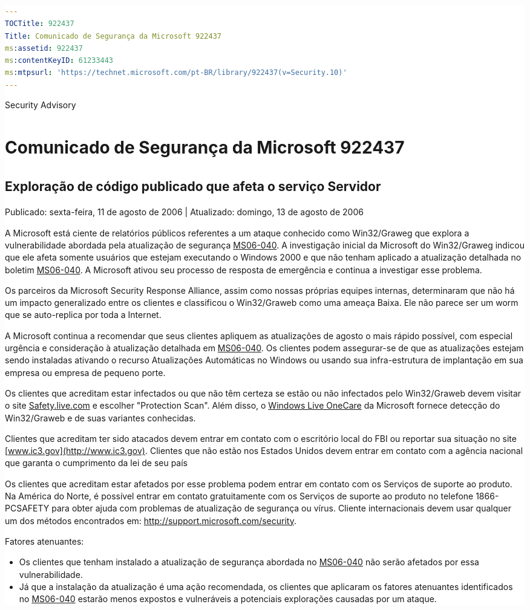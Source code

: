 ```yaml
---
TOCTitle: 922437
Title: Comunicado de Segurança da Microsoft 922437
ms:assetid: 922437
ms:contentKeyID: 61233443
ms:mtpsurl: 'https://technet.microsoft.com/pt-BR/library/922437(v=Security.10)'
---
```


Security Advisory

Comunicado de Segurança da Microsoft 922437
===========================================

Exploração de código publicado que afeta o serviço Servidor
-----------------------------------------------------------

Publicado: sexta-feira, 11 de agosto de 2006 | Atualizado: domingo, 13 de agosto de 2006

A Microsoft está ciente de relatórios públicos referentes a um ataque conhecido como Win32/Graweg que explora a vulnerabilidade abordada pela atualização de segurança [MS06-040](http://technet.microsoft.com/security/bulletin/ms06-040). A investigação inicial da Microsoft do Win32/Graweg indicou que ele afeta somente usuários que estejam executando o Windows 2000 e que não tenham aplicado a atualização detalhada no boletim [MS06-040](http://technet.microsoft.com/security/bulletin/ms06-040). A Microsoft ativou seu processo de resposta de emergência e continua a investigar esse problema.  

Os parceiros da Microsoft Security Response Alliance, assim como nossas próprias equipes internas, determinaram que não há um impacto generalizado entre os clientes e classificou o Win32/Graweb como uma ameaça Baixa. Ele não parece ser um worm que se auto-replica por toda a Internet.  

A Microsoft continua a recomendar que seus clientes apliquem as atualizações de agosto o mais rápido possível, com especial urgência e consideração à atualização detalhada em [MS06-040](http://technet.microsoft.com/security/bulletin/ms06-040). Os clientes podem assegurar-se de que as atualizações estejam sendo instaladas ativando o recurso Atualizações Automáticas no Windows ou usando sua infra-estrutura de implantação em sua empresa ou empresa de pequeno porte.  

Os clientes que acreditam estar infectados ou que não têm certeza se estão ou não infectados pelo Win32/Graweb devem visitar o site [Safety.live.com](http://safety.live.com) e escolher "Protection Scan". Além disso, o [Windows Live OneCare](http://www.windowsonecare.com/) da Microsoft fornece detecção do Win32/Graweb e de suas variantes conhecidas.  

Clientes que acreditam ter sido atacados devem entrar em contato com o escritório local do FBI ou reportar sua situação no site [www.ic3.gov](http://www.ic3.gov). Clientes que não estão nos Estados Unidos devem entrar em contato com a agência nacional que garanta o cumprimento da lei de seu país  

Os clientes que acreditam estar afetados por esse problema podem entrar em contato com os Serviços de suporte ao produto. Na América do Norte, é possível entrar em contato gratuitamente com os Serviços de suporte ao produto no telefone 1866-PCSAFETY para obter ajuda com problemas de atualização de segurança ou vírus. Cliente internacionais devem usar qualquer um dos métodos encontrados em: <http://support.microsoft.com/security>.

Fatores atenuantes:

-   Os clientes que tenham instalado a atualização de segurança abordada no [MS06-040](http://technet.microsoft.com/security/bulletin/ms06-040) não serão afetados por essa vulnerabilidade.
-   Já que a instalação da atualização é uma ação recomendada, os clientes que aplicaram os fatores atenuantes identificados no [MS06-040](http://technet.microsoft.com/security/bulletin/ms06-040) estarão menos expostos e vulneráveis a potenciais explorações causadas por um ataque.

